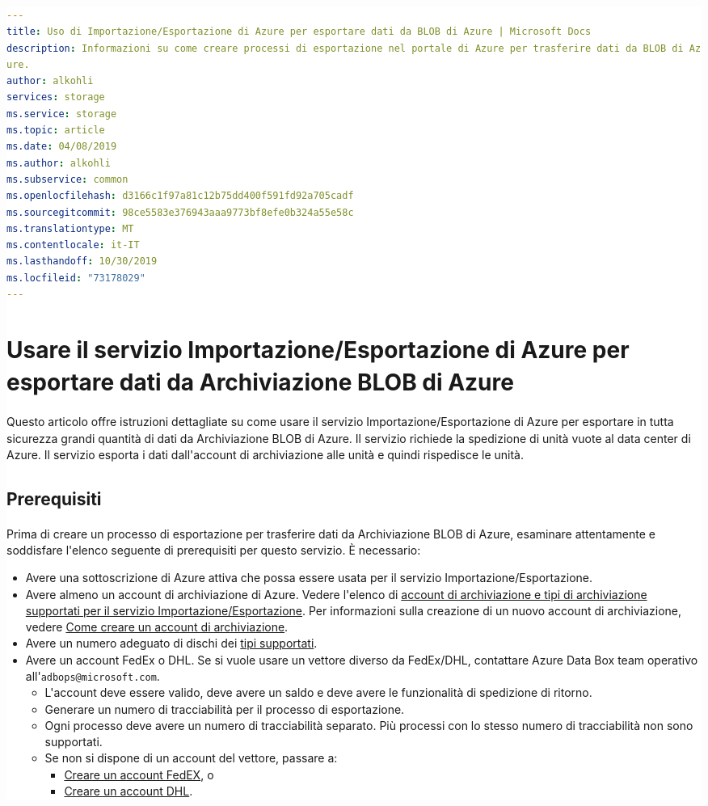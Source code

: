 ```yaml
---
title: Uso di Importazione/Esportazione di Azure per esportare dati da BLOB di Azure | Microsoft Docs
description: Informazioni su come creare processi di esportazione nel portale di Azure per trasferire dati da BLOB di Azure.
author: alkohli
services: storage
ms.service: storage
ms.topic: article
ms.date: 04/08/2019
ms.author: alkohli
ms.subservice: common
ms.openlocfilehash: d3166c1f97a81c12b75dd400f591fd92a705cadf
ms.sourcegitcommit: 98ce5583e376943aaa9773bf8efe0b324a55e58c
ms.translationtype: MT
ms.contentlocale: it-IT
ms.lasthandoff: 10/30/2019
ms.locfileid: "73178029"
---
```

# <a name="use-the-azure-importexport-service-to-export-data-from-azure-blob-storage"></a>Usare il servizio Importazione/Esportazione di Azure per esportare dati da Archiviazione BLOB di Azure
Questo articolo offre istruzioni dettagliate su come usare il servizio Importazione/Esportazione di Azure per esportare in tutta sicurezza grandi quantità di dati da Archiviazione BLOB di Azure. Il servizio richiede la spedizione di unità vuote al data center di Azure. Il servizio esporta i dati dall'account di archiviazione alle unità e quindi rispedisce le unità.

## <a name="prerequisites"></a>Prerequisiti

Prima di creare un processo di esportazione per trasferire dati da Archiviazione BLOB di Azure, esaminare attentamente e soddisfare l'elenco seguente di prerequisiti per questo servizio. È necessario:

- Avere una sottoscrizione di Azure attiva che possa essere usata per il servizio Importazione/Esportazione.
- Avere almeno un account di archiviazione di Azure. Vedere l'elenco di [account di archiviazione e tipi di archiviazione supportati per il servizio Importazione/Esportazione](storage-import-export-requirements.md). Per informazioni sulla creazione di un nuovo account di archiviazione, vedere [Come creare un account di archiviazione](storage-quickstart-create-account.md).
- Avere un numero adeguato di dischi dei [tipi supportati](storage-import-export-requirements.md#supported-disks).
- Avere un account FedEx o DHL. Se si vuole usare un vettore diverso da FedEx/DHL, contattare Azure Data Box team operativo all'`adbops@microsoft.com`. 
    - L'account deve essere valido, deve avere un saldo e deve avere le funzionalità di spedizione di ritorno.
    - Generare un numero di tracciabilità per il processo di esportazione.
    - Ogni processo deve avere un numero di tracciabilità separato. Più processi con lo stesso numero di tracciabilità non sono supportati. 
    - Se non si dispone di un account del vettore, passare a:
        - [Creare un account FedEX](https://www.fedex.com/en-us/create-account.html), o 
        - [Creare un account DHL](http://www.dhl-usa.com/en/express/shipping/open_account.html).
